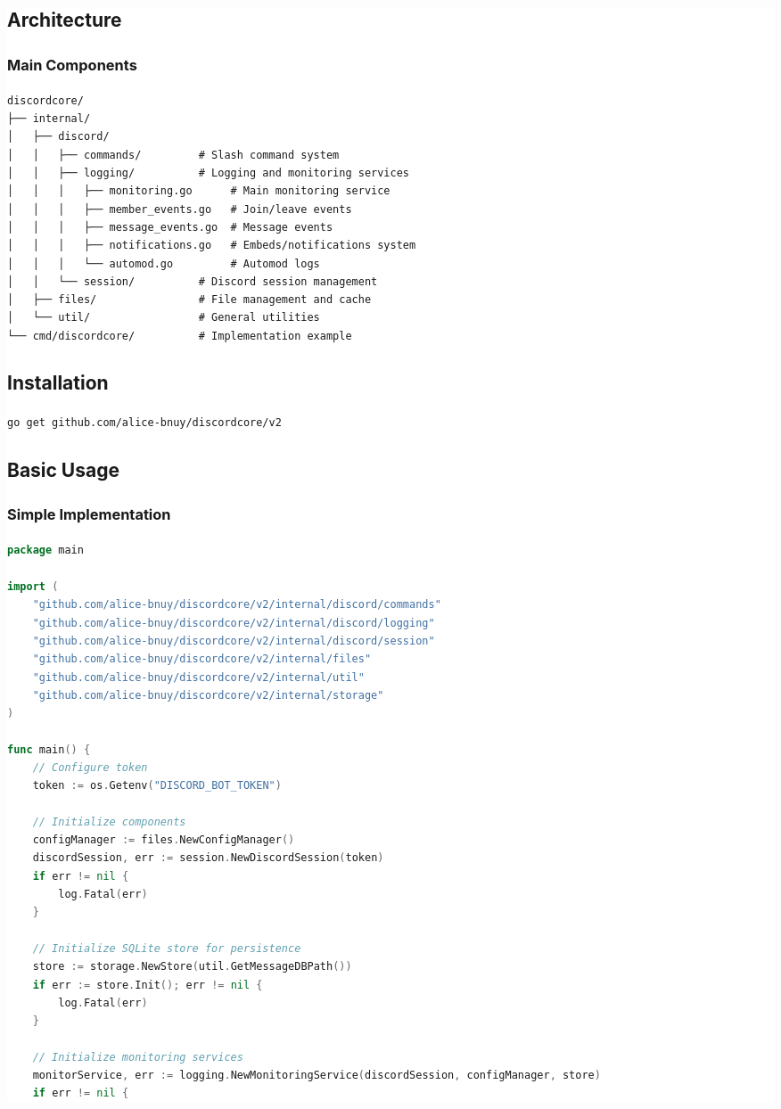 ## Architecture

### Main Components

```
discordcore/
├── internal/
│   ├── discord/
│   │   ├── commands/         # Slash command system
│   │   ├── logging/          # Logging and monitoring services
│   │   │   ├── monitoring.go      # Main monitoring service
│   │   │   ├── member_events.go   # Join/leave events
│   │   │   ├── message_events.go  # Message events
│   │   │   ├── notifications.go   # Embeds/notifications system
│   │   │   └── automod.go         # Automod logs
│   │   └── session/          # Discord session management
│   ├── files/                # File management and cache
│   └── util/                 # General utilities
└── cmd/discordcore/          # Implementation example
```

## Installation

```bash
go get github.com/alice-bnuy/discordcore/v2
```

## Basic Usage

### Simple Implementation

```go
package main

import (
    "github.com/alice-bnuy/discordcore/v2/internal/discord/commands"
    "github.com/alice-bnuy/discordcore/v2/internal/discord/logging"
    "github.com/alice-bnuy/discordcore/v2/internal/discord/session"
    "github.com/alice-bnuy/discordcore/v2/internal/files"
    "github.com/alice-bnuy/discordcore/v2/internal/util"
    "github.com/alice-bnuy/discordcore/v2/internal/storage"
)

func main() {
    // Configure token
    token := os.Getenv("DISCORD_BOT_TOKEN")
    
    // Initialize components
    configManager := files.NewConfigManager()
    discordSession, err := session.NewDiscordSession(token)
    if err != nil {
        log.Fatal(err)
    }
    
    // Initialize SQLite store for persistence
    store := storage.NewStore(util.GetMessageDBPath())
    if err := store.Init(); err != nil {
        log.Fatal(err)
    }
    
    // Initialize monitoring services
    monitorService, err := logging.NewMonitoringService(discordSession, configManager, store)
    if err != nil {
```